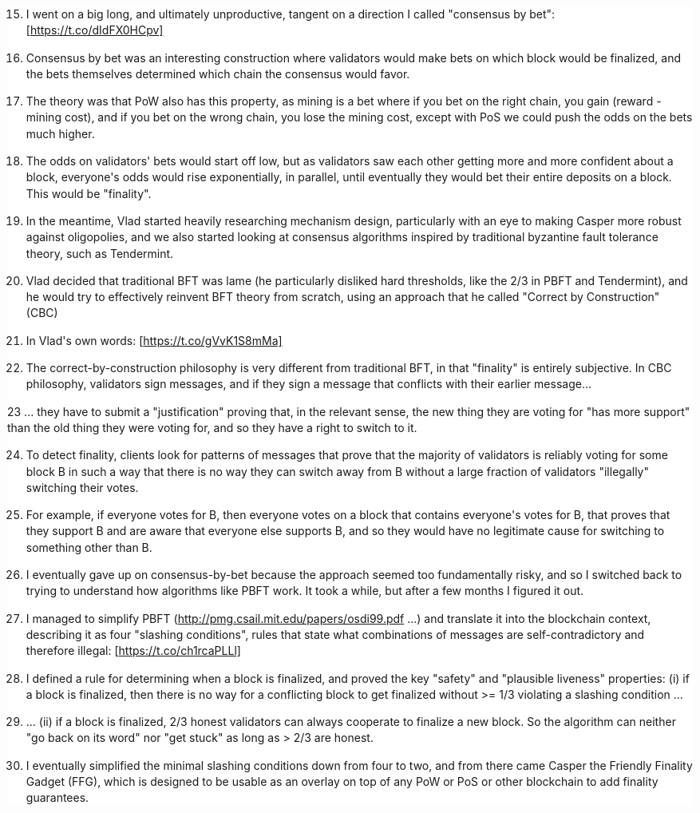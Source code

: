 15. I went on a big long, and ultimately unproductive, tangent on a direction I called "consensus by bet": [https://t.co/dIdFX0HCpv]

16. Consensus by bet was an interesting construction where validators would make bets on which block would be finalized, and the bets themselves determined which chain the consensus would favor.

17. The theory was that PoW also has this property, as mining is a bet where if you bet on the right chain, you gain (reward - mining cost), and if you bet on the wrong chain, you lose the mining cost, except with PoS we could push the odds on the bets much higher.

18. The odds on validators' bets would start off low, but as validators saw each other getting more and more confident about a block, everyone's odds would rise exponentially, in parallel, until eventually they would bet their entire deposits on a block. This would be "finality".

19. In the meantime, Vlad started heavily researching mechanism design, particularly with an eye to making Casper more robust against oligopolies, and we also started looking at consensus algorithms inspired by traditional byzantine fault tolerance theory, such as Tendermint.

20. Vlad decided that traditional BFT was lame (he particularly disliked hard thresholds, like the 2/3 in PBFT and Tendermint), and he would try to effectively reinvent BFT theory from scratch, using an approach that he called "Correct by Construction" (CBC)

21. In Vlad's own words: [https://t.co/gVvK1S8mMa]

22. The correct-by-construction philosophy is very different from traditional BFT, in that "finality" is entirely subjective. In CBC philosophy, validators sign messages, and if they sign a message that conflicts with their earlier message...

23 ... they have to submit a "justification" proving that, in the relevant sense, the new thing they are voting for "has more support" than the old thing they were voting for, and so they have a right to switch to it.

24. To detect finality, clients look for patterns of messages that prove that the majority of validators is reliably voting for some block B in such a way that there is no way they can switch away from B without a large fraction of validators "illegally" switching their votes.

25. For example, if everyone votes for B, then everyone votes on a block that contains everyone's votes for B, that proves that they support B and are aware that everyone else supports B, and so they would have no legitimate cause for switching to something other than B.

26. I eventually gave up on consensus-by-bet because the approach seemed too fundamentally risky, and so I switched back to trying to understand how algorithms like PBFT work. It took a while, but after a few months I figured it out.

27. I managed to simplify PBFT (http://pmg.csail.mit.edu/papers/osdi99.pdf …) and translate it into the blockchain context, describing it as four "slashing conditions", rules that state what combinations of messages are self-contradictory and therefore illegal: [https://t.co/ch1rcaPLLl]

28. I defined a rule for determining when a block is finalized, and proved the key "safety" and "plausible liveness" properties: (i) if a block is finalized, then there is no way for a conflicting block to get finalized without >= 1/3 violating a slashing condition ...

29. ... (ii) if a block is finalized, 2/3 honest validators can always cooperate to finalize a new block. So the algorithm can neither "go back on its word" nor "get stuck" as long as > 2/3 are honest.

30. I eventually simplified the minimal slashing conditions down from four to two, and from there came Casper the Friendly Finality Gadget (FFG), which is designed to be usable as an overlay on top of any PoW or PoS or other blockchain to add finality guarantees.
